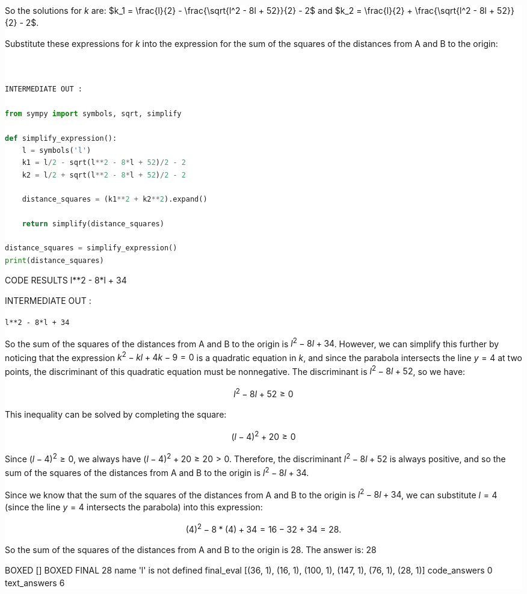 So the solutions for $k$ are: $k_1 = \frac{l}{2} - \frac{\sqrt{l^2 - 8l + 52}}{2} - 2$ and $k_2 = \frac{l}{2} + \frac{\sqrt{l^2 - 8l + 52}}{2} - 2$.

Substitute these expressions for $k$ into the expression for the sum of the squares of the distances from A and B to the origin:

```python


INTERMEDIATE OUT :

from sympy import symbols, sqrt, simplify

def simplify_expression():
    l = symbols('l')
    k1 = l/2 - sqrt(l**2 - 8*l + 52)/2 - 2
    k2 = l/2 + sqrt(l**2 - 8*l + 52)/2 - 2

    distance_squares = (k1**2 + k2**2).expand()

    return simplify(distance_squares)

distance_squares = simplify_expression()
print(distance_squares)
```

CODE RESULTS l**2 - 8*l + 34

INTERMEDIATE OUT :
```output
l**2 - 8*l + 34
```

So the sum of the squares of the distances from A and B to the origin is $l^2 - 8l + 34$. However, we can simplify this further by noticing that the expression $k^2 - kl + 4k - 9 = 0$ is a quadratic equation in $k$, and since the parabola intersects the line $y = 4$ at two points, the discriminant of this quadratic equation must be nonnegative. The discriminant is $l^2 - 8l + 52$, so we have:

$$l^2 - 8l + 52 \geq 0$$

This inequality can be solved by completing the square:

$$(l - 4)^2 + 20 \geq 0$$

Since $(l - 4)^2 \geq 0$, we always have $(l - 4)^2 + 20 \geq 20 > 0$. Therefore, the discriminant $l^2 - 8l + 52$ is always positive, and so the sum of the squares of the distances from A and B to the origin is $l^2 - 8l + 34$.

Since we know that the sum of the squares of the distances from A and B to the origin is $l^2 - 8l + 34$, we can substitute $l = 4$ (since the line $y = 4$ intersects the parabola) into this expression:

$$(4)^2 - 8*(4) + 34 = 16 - 32 + 34 = 28.$$

So the sum of the squares of the distances from A and B to the origin is 28.
The answer is: $28$

BOXED []
BOXED FINAL 28
name 'l' is not defined final_eval
[(36, 1), (16, 1), (100, 1), (147, 1), (76, 1), (28, 1)]
code_answers 0 text_answers 6
